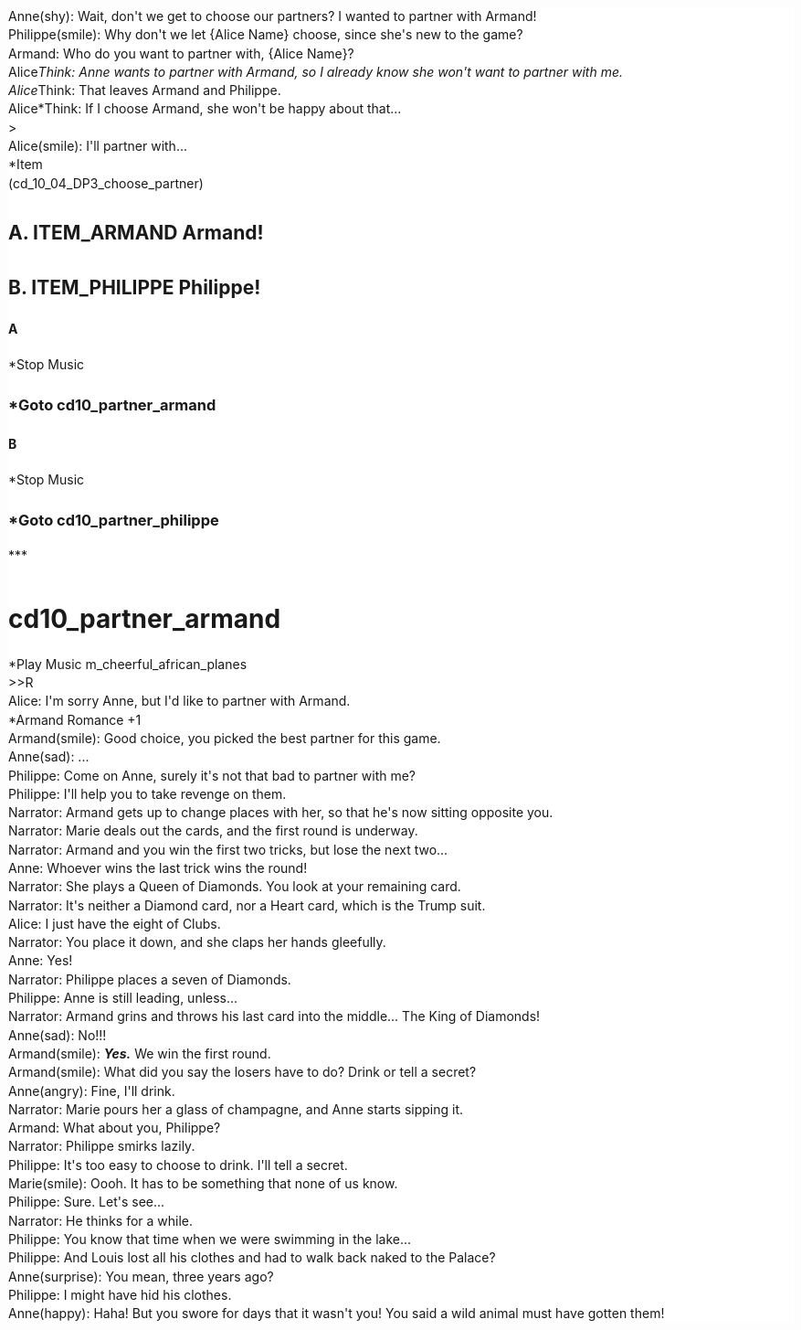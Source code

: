 Anne(shy): Wait, don't we get to choose our partners? I wanted to partner with Armand!  
Philippe(smile): Why don't we let {Alice Name} choose, since she's new to the game?  
Armand: Who do you want to partner with, {Alice Name}?  
Alice*Think: Anne wants to partner with Armand, so I already know she won't want to partner with me.  
Alice*Think: That leaves Armand and Philippe.  
Alice*Think: If I choose Armand, she won't be happy about that...  
\>  
Alice(smile): I'll partner with...  
\*Item  
(cd_10_04_DP3_choose_partner)  
## A. ITEM_ARMAND Armand!  
## B. ITEM_PHILIPPE Philippe!  
#### A  
\*Stop Music  
### \*Goto cd10_partner_armand  
#### B  
\*Stop Music  
### \*Goto cd10_partner_philippe  
\***  
# cd10_partner_armand  
\*Play Music m_cheerful_african_planes  
\>>R  
Alice: I'm sorry Anne, but I'd like to partner with Armand.  
\*Armand Romance +1  
Armand(smile): Good choice, you picked the best partner for this game.  
Anne(sad): ...  
Philippe: Come on Anne, surely it's not that bad to partner with me?  
Philippe: I'll help you to take revenge on them.  
Narrator: Armand gets up to change places with her, so that he's now sitting opposite you.  
Narrator: Marie deals out the cards, and the first round is underway.  
Narrator: Armand and you win the first two tricks, but lose the next two...  
Anne: Whoever wins the last trick wins the round!  
Narrator: She plays a Queen of Diamonds. You look at your remaining card.  
Narrator: It's neither a Diamond card, nor a Heart card, which is the Trump suit.  
Alice: I just have the eight of Clubs.  
Narrator: You place it down, and she claps her hands gleefully.  
Anne: Yes!  
Narrator: Philippe places a seven of Diamonds.  
Philippe: Anne is still leading, unless...  
Narrator: Armand grins and throws his last card into the middle... The King of Diamonds!  
Anne(sad): No!!!  
Armand(smile): <b><i>Yes.</i></b> We win the first round.  
Armand(smile): What did you say the losers have to do? Drink or tell a secret?  
Anne(angry): Fine, I'll drink.  
Narrator: Marie pours her a glass of champagne, and Anne starts sipping it.  
Armand: What about you, Philippe?  
Narrator: Philippe smirks lazily.  
Philippe: It's too easy to choose to drink. I'll tell a secret.  
Marie(smile): Oooh. It has to be something that none of us know.  
Philippe: Sure. Let's see...  
Narrator: He thinks for a while.  
Philippe: You know that time when we were swimming in the lake...  
Philippe: And Louis lost all his clothes and had to walk back naked to the Palace?  
Anne(surprise): You mean, three years ago?  
Philippe: I might have hid his clothes.  
Anne(happy): Haha! But you swore for days that it wasn't you! You said a wild animal must have gotten them!  